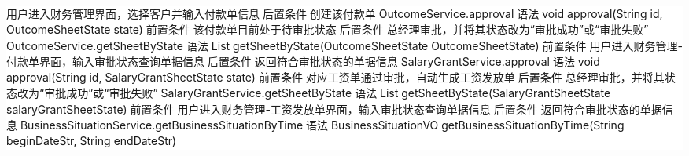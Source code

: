   <td>用户进入财务管理界面，选择客户并输入付款单信息</td>
</tr>
<tr>
  <td>后置条件</td>
  <td>创建该付款单</td>
</tr>
<tr>
  <th rowspan="3">OutcomeService.approval</th>
  <td>语法</td>
  <td>void approval(String id, OutcomeSheetState state)</td>
</tr>
<tr>
  <td>前置条件</td>
  <td>该付款单目前处于待审批状态</td>
</tr>
<tr>
  <td>后置条件</td>
  <td>总经理审批，并将其状态改为“审批成功”或“审批失败”</td>
</tr>
<tr>
  <th rowspan="3">OutcomeService.getSheetByState</th>
  <td>语法</td>
  <td>List<OutcomeSheetVO> getSheetByState(OutcomeSheetState OutcomeSheetState)</td>
</tr>
<tr>
  <td>前置条件</td>
  <td>用户进入财务管理-付款单界面，输入审批状态查询单据信息</td>
</tr>
<tr>
  <td>后置条件</td>
  <td>返回符合审批状态的单据信息</td>
</tr>
<tr>
  <th rowspan="3">SalaryGrantService.approval</th>
  <td>语法</td>
  <td>void approval(String id, SalaryGrantSheetState state)</td>
</tr>
<tr>
  <td>前置条件</td>
  <td>对应工资单通过审批，自动生成工资发放单</td>
</tr>
<tr>
  <td>后置条件</td>
  <td>总经理审批，并将其状态改为“审批成功”或“审批失败”</td>
</tr>  
<tr>
  <th rowspan="3">SalaryGrantService.getSheetByState</th>
  <td>语法</td>
  <td>List<SalaryGrantSheet> getSheetByState(SalaryGrantSheetState salaryGrantSheetState)</td>
</tr>
<tr>
  <td>前置条件</td>
  <td>用户进入财务管理-工资发放单界面，输入审批状态查询单据信息</td>
</tr>
<tr>
  <td>后置条件</td>
  <td>返回符合审批状态的单据信息</td>
</tr>     
<tr>
  <th rowspan="3">BusinessSituationService.getBusinessSituationByTime</th>
  <td>语法</td>
  <td>BusinessSituationVO getBusinessSituationByTime(String beginDateStr, String endDateStr)</td>
</tr>
<tr>